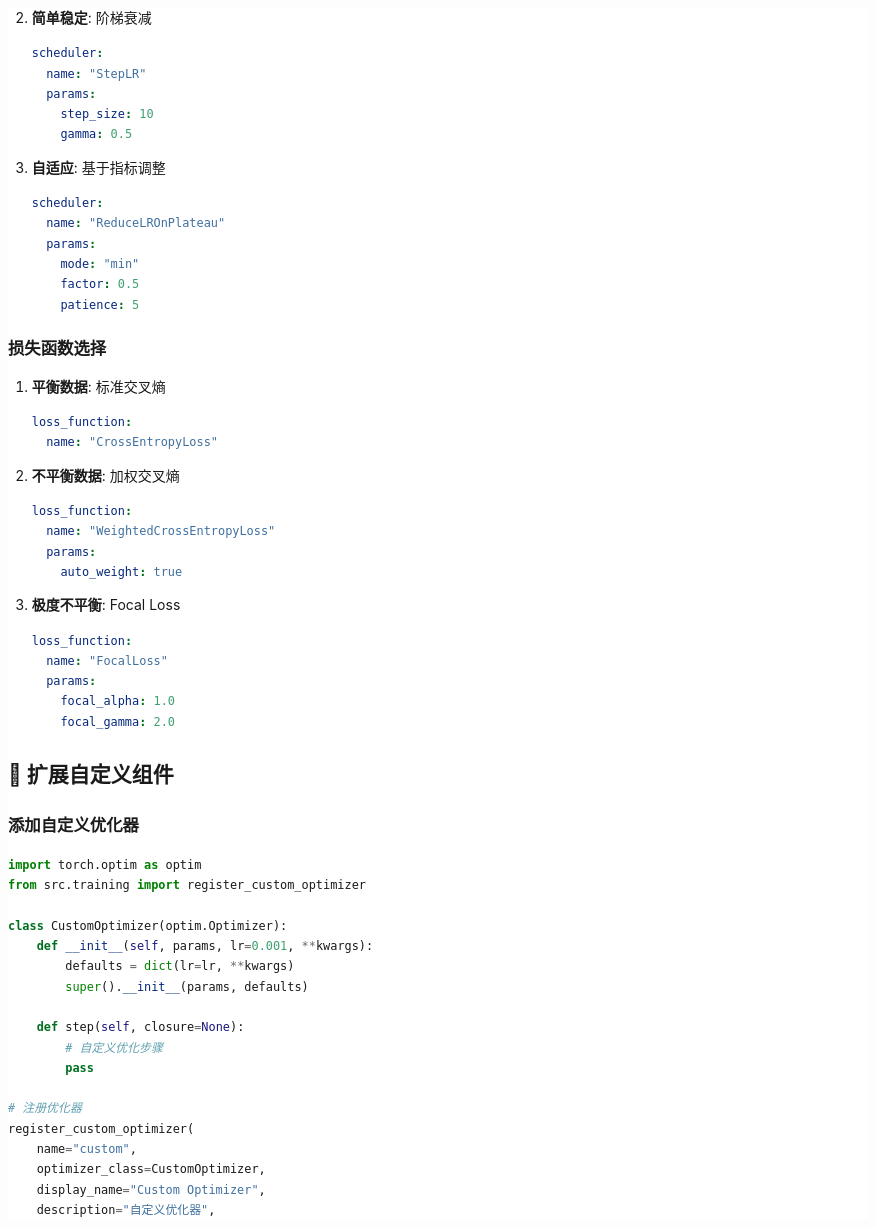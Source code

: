 2. **简单稳定**: 阶梯衰减
   ```yaml
   scheduler:
     name: "StepLR"
     params:
       step_size: 10
       gamma: 0.5
   ```

3. **自适应**: 基于指标调整
   ```yaml
   scheduler:
     name: "ReduceLROnPlateau"
     params:
       mode: "min"
       factor: 0.5
       patience: 5
   ```

### 损失函数选择

1. **平衡数据**: 标准交叉熵
   ```yaml
   loss_function:
     name: "CrossEntropyLoss"
   ```

2. **不平衡数据**: 加权交叉熵
   ```yaml
   loss_function:
     name: "WeightedCrossEntropyLoss"
     params:
       auto_weight: true
   ```

3. **极度不平衡**: Focal Loss
   ```yaml
   loss_function:
     name: "FocalLoss"
     params:
       focal_alpha: 1.0
       focal_gamma: 2.0
   ```

## 🔄 扩展自定义组件

### 添加自定义优化器

```python
import torch.optim as optim
from src.training import register_custom_optimizer

class CustomOptimizer(optim.Optimizer):
    def __init__(self, params, lr=0.001, **kwargs):
        defaults = dict(lr=lr, **kwargs)
        super().__init__(params, defaults)
    
    def step(self, closure=None):
        # 自定义优化步骤
        pass

# 注册优化器
register_custom_optimizer(
    name="custom",
    optimizer_class=CustomOptimizer,
    display_name="Custom Optimizer",
    description="自定义优化器",
```